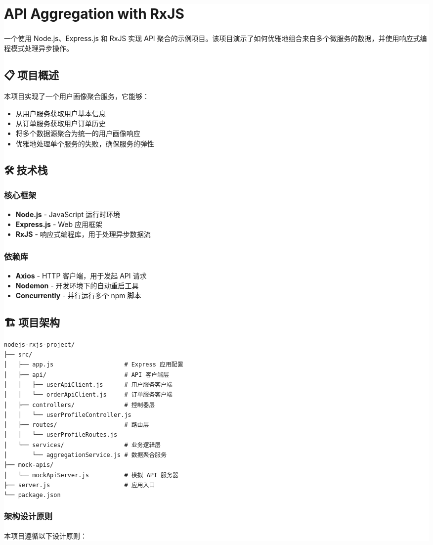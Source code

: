 # API Aggregation with RxJS

一个使用 Node.js、Express.js 和 RxJS 实现 API 聚合的示例项目。该项目演示了如何优雅地组合来自多个微服务的数据，并使用响应式编程模式处理异步操作。

## 📋 项目概述

本项目实现了一个用户画像聚合服务，它能够：

- 从用户服务获取用户基本信息
- 从订单服务获取用户订单历史
- 将多个数据源聚合为统一的用户画像响应
- 优雅地处理单个服务的失败，确保服务的弹性

## 🛠 技术栈

### 核心框架
- **Node.js** - JavaScript 运行时环境
- **Express.js** - Web 应用框架
- **RxJS** - 响应式编程库，用于处理异步数据流

### 依赖库
- **Axios** - HTTP 客户端，用于发起 API 请求
- **Nodemon** - 开发环境下的自动重启工具
- **Concurrently** - 并行运行多个 npm 脚本

## 🏗 项目架构

```
nodejs-rxjs-project/
├── src/
│   ├── app.js                    # Express 应用配置
│   ├── api/                      # API 客户端层
│   │   ├── userApiClient.js      # 用户服务客户端
│   │   └── orderApiClient.js     # 订单服务客户端
│   ├── controllers/              # 控制器层
│   │   └── userProfileController.js
│   ├── routes/                   # 路由层
│   │   └── userProfileRoutes.js
│   └── services/                 # 业务逻辑层
│       └── aggregationService.js # 数据聚合服务
├── mock-apis/
│   └── mockApiServer.js          # 模拟 API 服务器
├── server.js                     # 应用入口
└── package.json
```

### 架构设计原则

本项目遵循以下设计原则：
